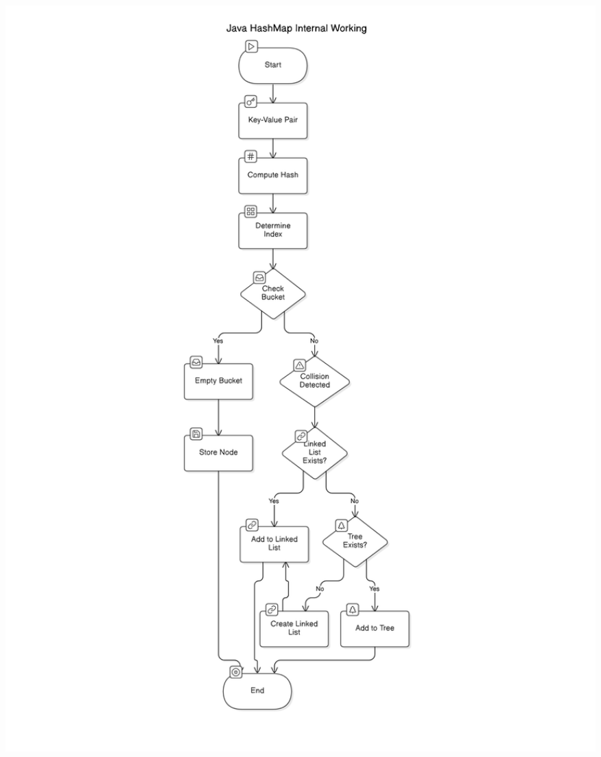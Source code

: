 <div align="center"><figure><img src="../../../../../../.gitbook/assets/hashmap-internal-working.png" alt="" width="375"><figcaption></figcaption></figure></div>
